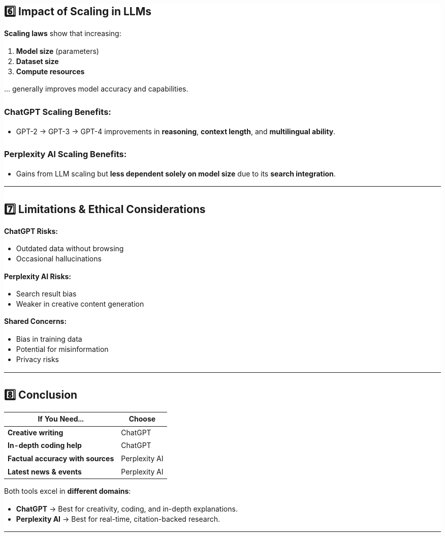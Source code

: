 
## 6️⃣ Impact of Scaling in LLMs  

**Scaling laws** show that increasing:  
1. **Model size** (parameters)  
2. **Dataset size**  
3. **Compute resources**  

… generally improves model accuracy and capabilities.

### ChatGPT Scaling Benefits:  
- GPT-2 → GPT-3 → GPT-4 improvements in **reasoning**, **context length**, and **multilingual ability**.  

### Perplexity AI Scaling Benefits:  
- Gains from LLM scaling but **less dependent solely on model size** due to its **search integration**.  

---

## 7️⃣ Limitations & Ethical Considerations  

**ChatGPT Risks:**  
- Outdated data without browsing  
- Occasional hallucinations  

**Perplexity AI Risks:**  
- Search result bias  
- Weaker in creative content generation  

**Shared Concerns:**  
- Bias in training data  
- Potential for misinformation  
- Privacy risks  

---

## 8️⃣ Conclusion  

| If You Need...                   | Choose |
|-----------------------------------|--------|
| **Creative writing**              | ChatGPT |
| **In-depth coding help**          | ChatGPT |
| **Factual accuracy with sources** | Perplexity AI |
| **Latest news & events**          | Perplexity AI |

Both tools excel in **different domains**:  
- **ChatGPT** → Best for creativity, coding, and in-depth explanations.  
- **Perplexity AI** → Best for real-time, citation-backed research.  

---